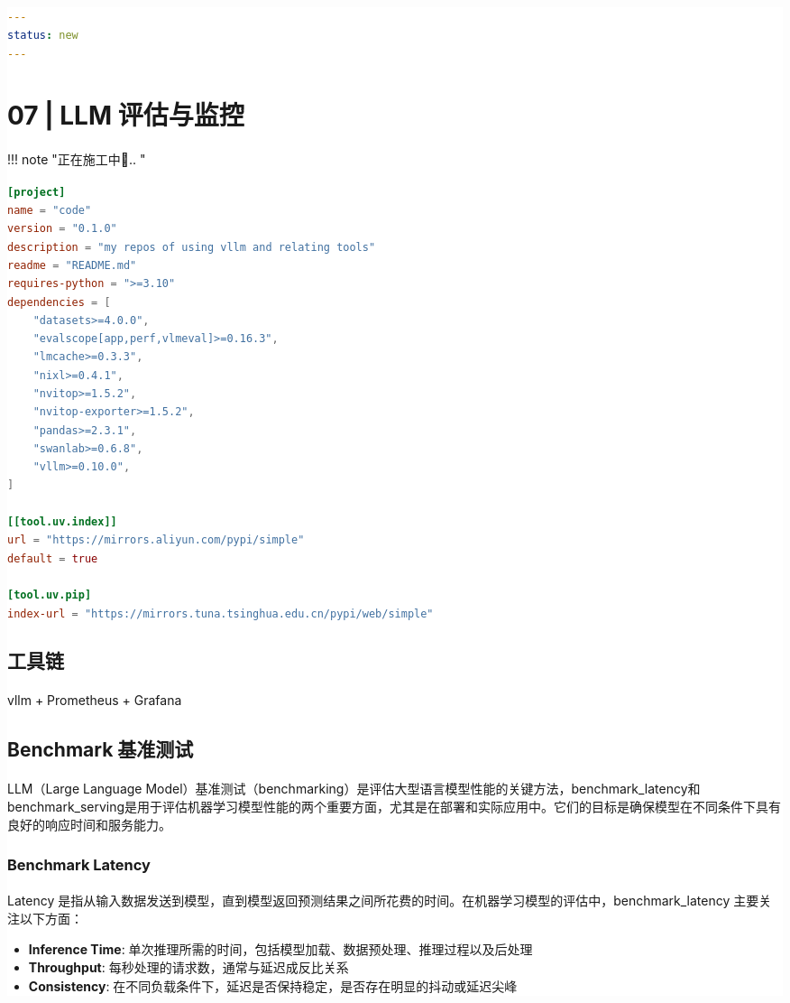 ```yaml
---
status: new
---
```


# 07 | LLM 评估与监控

!!! note "正在施工中👷.. "

```toml title="本项目用到的pyproject.toml"
[project]
name = "code"
version = "0.1.0"
description = "my repos of using vllm and relating tools"
readme = "README.md"
requires-python = ">=3.10"
dependencies = [
    "datasets>=4.0.0",
    "evalscope[app,perf,vlmeval]>=0.16.3",
    "lmcache>=0.3.3",
    "nixl>=0.4.1",
    "nvitop>=1.5.2",
    "nvitop-exporter>=1.5.2",
    "pandas>=2.3.1",
    "swanlab>=0.6.8",
    "vllm>=0.10.0",
]

[[tool.uv.index]]
url = "https://mirrors.aliyun.com/pypi/simple"
default = true
 
[tool.uv.pip]
index-url = "https://mirrors.tuna.tsinghua.edu.cn/pypi/web/simple"
```

## 工具链

vllm + Prometheus + Grafana


## Benchmark 基准测试

LLM（Large Language Model）基准测试（benchmarking）是评估大型语言模型性能的关键方法，benchmark_latency和benchmark_serving是用于评估机器学习模型性能的两个重要方面，尤其是在部署和实际应用中。它们的目标是确保模型在不同条件下具有良好的响应时间和服务能力。

### Benchmark Latency

Latency 是指从输入数据发送到模型，直到模型返回预测结果之间所花费的时间。在机器学习模型的评估中，benchmark_latency 主要关注以下方面：

- **Inference Time**: 单次推理所需的时间，包括模型加载、数据预处理、推理过程以及后处理
- **Throughput**: 每秒处理的请求数，通常与延迟成反比关系
- **Consistency**: 在不同负载条件下，延迟是否保持稳定，是否存在明显的抖动或延迟尖峰
